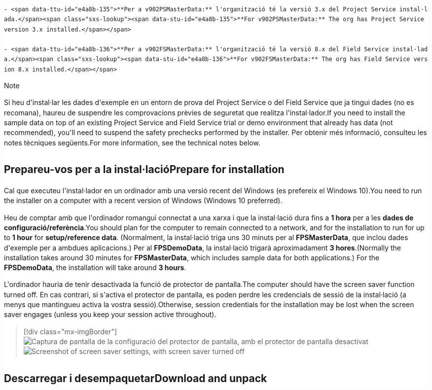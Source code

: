    - <span data-ttu-id="e4a8b-135">**Per a v902PSMasterData:** l'organització té la versió 3.x del Project Service instal·lada.</span><span class="sxs-lookup"><span data-stu-id="e4a8b-135">**For v902PSMasterData:** The org has Project Service version 3.x installed.</span></span>

    - <span data-ttu-id="e4a8b-136">**Per a v902FSMasterData:** l'organització té la versió 8.x del Field Service instal·lada.</span><span class="sxs-lookup"><span data-stu-id="e4a8b-136">**For v902FSMasterData:** The org has Field Service version 8.x installed.</span></span>

> [!NOTE]
> <span data-ttu-id="e4a8b-137">Si heu d'instal·lar les dades d'exemple en un entorn de prova del Project Service o del Field Service que ja tingui dades (no es recomana), haureu de suspendre les comprovacions prèvies de seguretat que realitza l'instal·lador.</span><span class="sxs-lookup"><span data-stu-id="e4a8b-137">If you need to install the sample data on top of an existing Project Service and Field Service trial or demo environment that already has data (not recommended), you'll need to suspend the safety prechecks performed by the installer.</span></span> <span data-ttu-id="e4a8b-138">Per obtenir més informació, consulteu les notes tècniques següents.</span><span class="sxs-lookup"><span data-stu-id="e4a8b-138">For more information, see the technical notes below.</span></span>

## <a name="prepare-for-installation"></a><span data-ttu-id="e4a8b-139">Prepareu-vos per a la instal·lació</span><span class="sxs-lookup"><span data-stu-id="e4a8b-139">Prepare for installation</span></span>

<span data-ttu-id="e4a8b-140">Cal que executeu l'instal·lador en un ordinador amb una versió recent del Windows (es prefereix el Windows 10).</span><span class="sxs-lookup"><span data-stu-id="e4a8b-140">You need to run the installer on a computer with a recent version of Windows (Windows 10 preferred).</span></span>

<span data-ttu-id="e4a8b-141">Heu de comptar amb que l'ordinador romangui connectat a una xarxa i que la instal·lació dura fins a **1 hora** per a les **dades de configuració/referència**.</span><span class="sxs-lookup"><span data-stu-id="e4a8b-141">You should plan for the computer to remain connected to a network, and for the installation to run for up to **1 hour** for **setup/reference data**.</span></span> <span data-ttu-id="e4a8b-142">(Normalment, la instal·lació triga uns 30 minuts per al **FPSMasterData**, que inclou dades d'exemple per a ambdues aplicacions.) Per al **FPSDemoData**, la instal·lació trigarà aproximadament **3 hores**.</span><span class="sxs-lookup"><span data-stu-id="e4a8b-142">(Normally the installation takes around 30 minutes for **FPSMasterData**, which includes sample data for both applications.) For the **FPSDemoData**, the installation will take around **3 hours**.</span></span>

<span data-ttu-id="e4a8b-143">L'ordinador hauria de tenir desactivada la funció de protector de pantalla.</span><span class="sxs-lookup"><span data-stu-id="e4a8b-143">The computer should have the screen saver function turned off.</span></span> <span data-ttu-id="e4a8b-144">En cas contrari, si s'activa el protector de pantalla, es poden perdre les credencials de sessió de la instal·lació (a menys que mantingueu activa la vostra sessió).</span><span class="sxs-lookup"><span data-stu-id="e4a8b-144">Otherwise, session credentials for the installation may be lost when the screen saver engages (unless you keep your session active throughout).</span></span>

> [!div class="mx-imgBorder"]
> <span data-ttu-id="e4a8b-145">![Captura de pantalla de la configuració del protector de pantalla, amb el protector de pantalla desactivat](media/sample-data-1.png)</span><span class="sxs-lookup"><span data-stu-id="e4a8b-145">![Screenshot of screen saver settings, with screen saver turned off](media/sample-data-1.png)</span></span>

## <a name="download-and-unpack"></a><span data-ttu-id="e4a8b-146">Descarregar i desempaquetar</span><span class="sxs-lookup"><span data-stu-id="e4a8b-146">Download and unpack</span></span>
